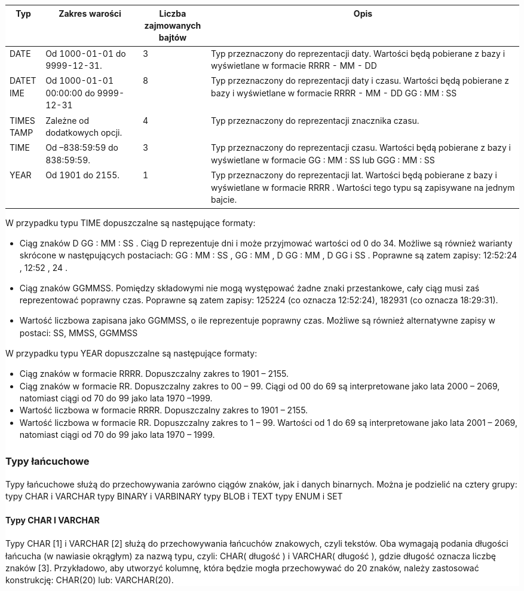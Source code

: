 | Typ       | Zakres warości                       | Liczba zajmowanych bajtów | Opis                                                                                                                                                     |
| --------- | ------------------------------------ | ------------------------- | -------------------------------------------------------------------------------------------------------------------------------------------------------- |
| DATE      | Od 1000-01-01 do 9999-12-31.         | 3                         | Typ przeznaczony do reprezentacji daty. Wartości będą pobierane z bazy i wyświetlane w formacie RRRR - MM - DD                                           |
| DATETIME  | Od 1000-01-01 00:00:00 do 9999-12-31 | 8                         | Typ przeznaczony do reprezentacji daty i czasu. Wartości będą pobierane z bazy i wyświetlane w formacie RRRR - MM - DD GG : MM : SS                      |
| TIMESTAMP | Zależne od dodatkowych opcji.        | 4                         | Typ przeznaczony do reprezentacji znacznika czasu.                                                                                                       |
| TIME      | Od –838:59:59 do 838:59:59.          | 3                         | Typ przeznaczony do reprezentacji czasu. Wartości będą pobierane z bazy i wyświetlane w formacie GG : MM : SS lub GGG : MM : SS                          |
| YEAR      | Od 1901 do 2155.                     | 1                         | Typ przeznaczony do reprezentacji lat. Wartości będą pobierane z bazy i wyświetlane w formacie RRRR . Wartości tego typu są zapisywane na jednym bajcie. |

W przypadku typu TIME dopuszczalne są następujące formaty:

- Ciąg znaków D GG : MM : SS . Ciąg D reprezentuje dni i może przyjmować wartości od 0 do 34. Możliwe są również
  warianty skrócone w następujących postaciach: GG : MM : SS , GG : MM , D GG : MM , D GG i SS . Poprawne są zatem
  zapisy: 12:52:24 , 12:52 , 24 .

- Ciąg znaków GGMMSS. Pomiędzy składowymi nie mogą występować żadne znaki przestankowe, cały ciąg musi zaś reprezentować
  poprawny czas. Poprawne są zatem zapisy: 125224 (co oznacza 12:52:24), 182931 (co oznacza 18:29:31).

- Wartość liczbowa zapisana jako GGMMSS, o ile reprezentuje poprawny czas. Możliwe są również alternatywne zapisy w
  postaci: SS, MMSS, GGMMSS

W przypadku typu YEAR dopuszczalne są następujące formaty:

- Ciąg znaków w formacie RRRR. Dopuszczalny zakres to 1901 – 2155.
- Ciąg znaków w formacie RR. Dopuszczalny zakres to 00 – 99. Ciągi od 00 do 69 są interpretowane jako lata 2000 – 2069,
  natomiast ciągi od 70 do 99 jako lata 1970 –1999.
- Wartość liczbowa w formacie RRRR. Dopuszczalny zakres to 1901 – 2155.
- Wartość liczbowa w formacie RR. Dopuszczalny zakres to 1 – 99. Wartości od 1 do 69 są interpretowane jako lata 2001 –
  2069, natomiast ciągi od 70 do 99 jako lata 1970 – 1999.

### Typy łańcuchowe

Typy łańcuchowe służą do przechowywania zarówno ciągów znaków, jak i danych binarnych. Można je podzielić na cztery
grupy:
typy CHAR i VARCHAR typy BINARY i VARBINARY typy BLOB i TEXT typy ENUM i SET

#### Typy CHAR I VARCHAR

Typy CHAR [1] i VARCHAR [2] służą do przechowywania łańcuchów znakowych, czyli tekstów. Oba wymagają podania długości
łańcucha (w nawiasie okrągłym) za nazwą typu, czyli: CHAR( długość ) i VARCHAR( długość ), gdzie długość oznacza liczbę
znaków [3]. Przykładowo, aby utworzyć kolumnę, która będzie mogła przechowywać do 20 znaków, należy zastosować
konstrukcję: CHAR(20) lub: VARCHAR(20).
